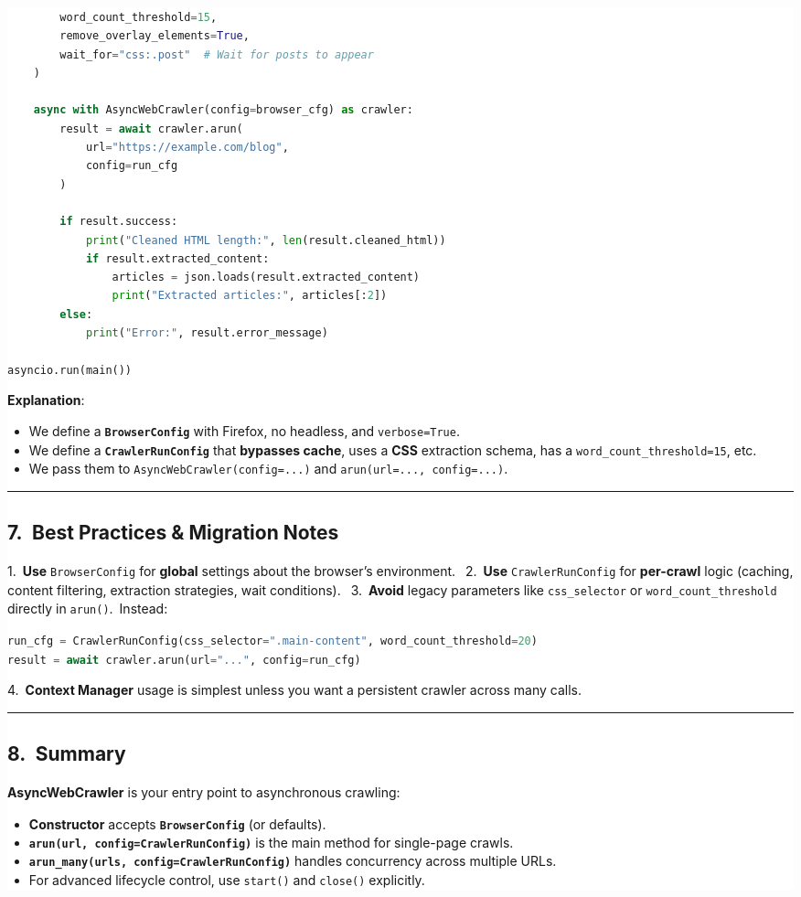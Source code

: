 ```python
        word_count_threshold=15,
        remove_overlay_elements=True,
        wait_for="css:.post"  # Wait for posts to appear
    )

    async with AsyncWebCrawler(config=browser_cfg) as crawler:
        result = await crawler.arun(
            url="https://example.com/blog",
            config=run_cfg
        )

        if result.success:
            print("Cleaned HTML length:", len(result.cleaned_html))
            if result.extracted_content:
                articles = json.loads(result.extracted_content)
                print("Extracted articles:", articles[:2])
        else:
            print("Error:", result.error_message)

asyncio.run(main())
```

**Explanation**:

- We define a **`BrowserConfig`** with Firefox, no headless, and `verbose=True`.  
- We define a **`CrawlerRunConfig`** that **bypasses cache**, uses a **CSS** extraction schema, has a `word_count_threshold=15`, etc.  
- We pass them to `AsyncWebCrawler(config=...)` and `arun(url=..., config=...)`.

---

## 7. Best Practices & Migration Notes

1. **Use** `BrowserConfig` for **global** settings about the browser’s environment.  
2. **Use** `CrawlerRunConfig` for **per-crawl** logic (caching, content filtering, extraction strategies, wait conditions).  
3. **Avoid** legacy parameters like `css_selector` or `word_count_threshold` directly in `arun()`. Instead:

   ```python
   run_cfg = CrawlerRunConfig(css_selector=".main-content", word_count_threshold=20)
   result = await crawler.arun(url="...", config=run_cfg)
   ```

4. **Context Manager** usage is simplest unless you want a persistent crawler across many calls.

---

## 8. Summary

**AsyncWebCrawler** is your entry point to asynchronous crawling:

- **Constructor** accepts **`BrowserConfig`** (or defaults).  
- **`arun(url, config=CrawlerRunConfig)`** is the main method for single-page crawls.  
- **`arun_many(urls, config=CrawlerRunConfig)`** handles concurrency across multiple URLs.  
- For advanced lifecycle control, use `start()` and `close()` explicitly.  

